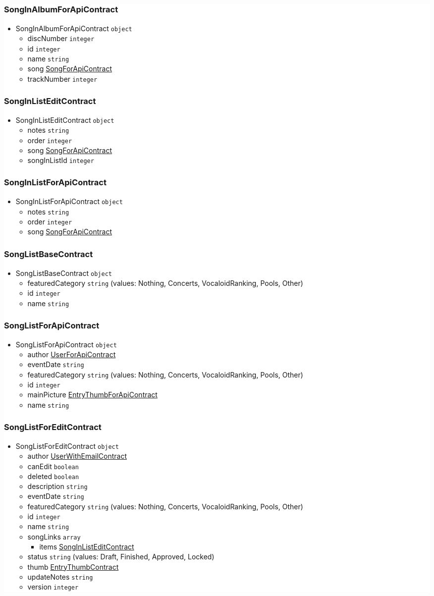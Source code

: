 ### SongInAlbumForApiContract
* SongInAlbumForApiContract `object`
  * discNumber `integer`
  * id `integer`
  * name `string`
  * song [SongForApiContract](#songforapicontract)
  * trackNumber `integer`

### SongInListEditContract
* SongInListEditContract `object`
  * notes `string`
  * order `integer`
  * song [SongForApiContract](#songforapicontract)
  * songInListId `integer`

### SongInListForApiContract
* SongInListForApiContract `object`
  * notes `string`
  * order `integer`
  * song [SongForApiContract](#songforapicontract)

### SongListBaseContract
* SongListBaseContract `object`
  * featuredCategory `string` (values: Nothing, Concerts, VocaloidRanking, Pools, Other)
  * id `integer`
  * name `string`

### SongListForApiContract
* SongListForApiContract `object`
  * author [UserForApiContract](#userforapicontract)
  * eventDate `string`
  * featuredCategory `string` (values: Nothing, Concerts, VocaloidRanking, Pools, Other)
  * id `integer`
  * mainPicture [EntryThumbForApiContract](#entrythumbforapicontract)
  * name `string`

### SongListForEditContract
* SongListForEditContract `object`
  * author [UserWithEmailContract](#userwithemailcontract)
  * canEdit `boolean`
  * deleted `boolean`
  * description `string`
  * eventDate `string`
  * featuredCategory `string` (values: Nothing, Concerts, VocaloidRanking, Pools, Other)
  * id `integer`
  * name `string`
  * songLinks `array`
    * items [SongInListEditContract](#songinlisteditcontract)
  * status `string` (values: Draft, Finished, Approved, Locked)
  * thumb [EntryThumbContract](#entrythumbcontract)
  * updateNotes `string`
  * version `integer`
